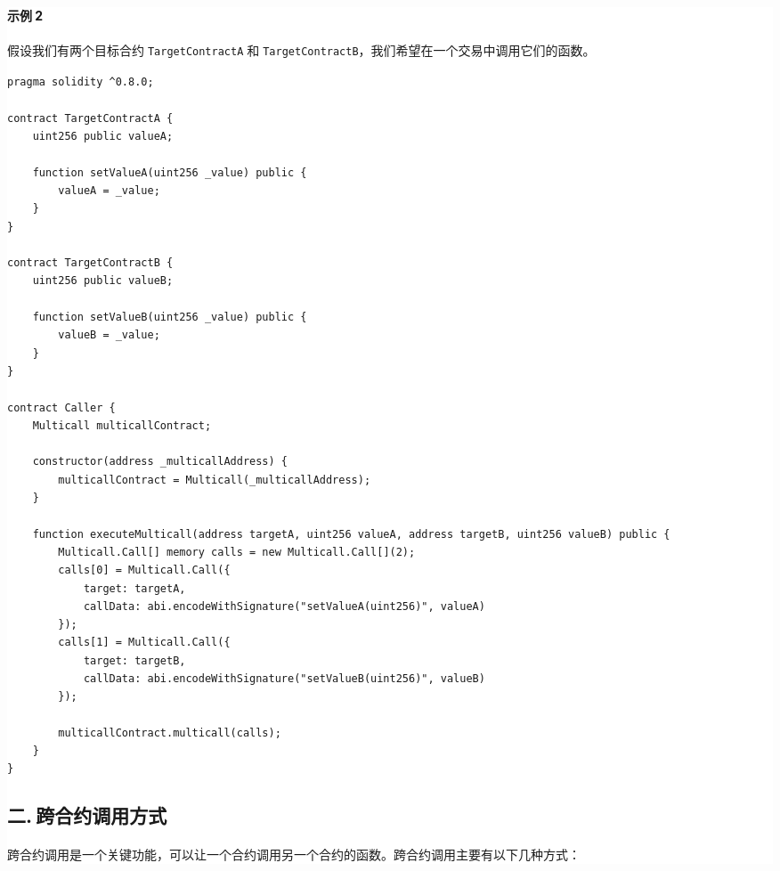 ```solidity
```

#### 示例 2
假设我们有两个目标合约 `TargetContractA` 和 `TargetContractB`，我们希望在一个交易中调用它们的函数。

```solidity
pragma solidity ^0.8.0;

contract TargetContractA {
    uint256 public valueA;

    function setValueA(uint256 _value) public {
        valueA = _value;
    }
}

contract TargetContractB {
    uint256 public valueB;

    function setValueB(uint256 _value) public {
        valueB = _value;
    }
}

contract Caller {
    Multicall multicallContract;

    constructor(address _multicallAddress) {
        multicallContract = Multicall(_multicallAddress);
    }

    function executeMulticall(address targetA, uint256 valueA, address targetB, uint256 valueB) public {
        Multicall.Call[] memory calls = new Multicall.Call[](2);
        calls[0] = Multicall.Call({
            target: targetA,
            callData: abi.encodeWithSignature("setValueA(uint256)", valueA)
        });
        calls[1] = Multicall.Call({
            target: targetB,
            callData: abi.encodeWithSignature("setValueB(uint256)", valueB)
        });

        multicallContract.multicall(calls);
    }
}
```

## 二. 跨合约调用方式

跨合约调用是一个关键功能，可以让一个合约调用另一个合约的函数。跨合约调用主要有以下几种方式：
